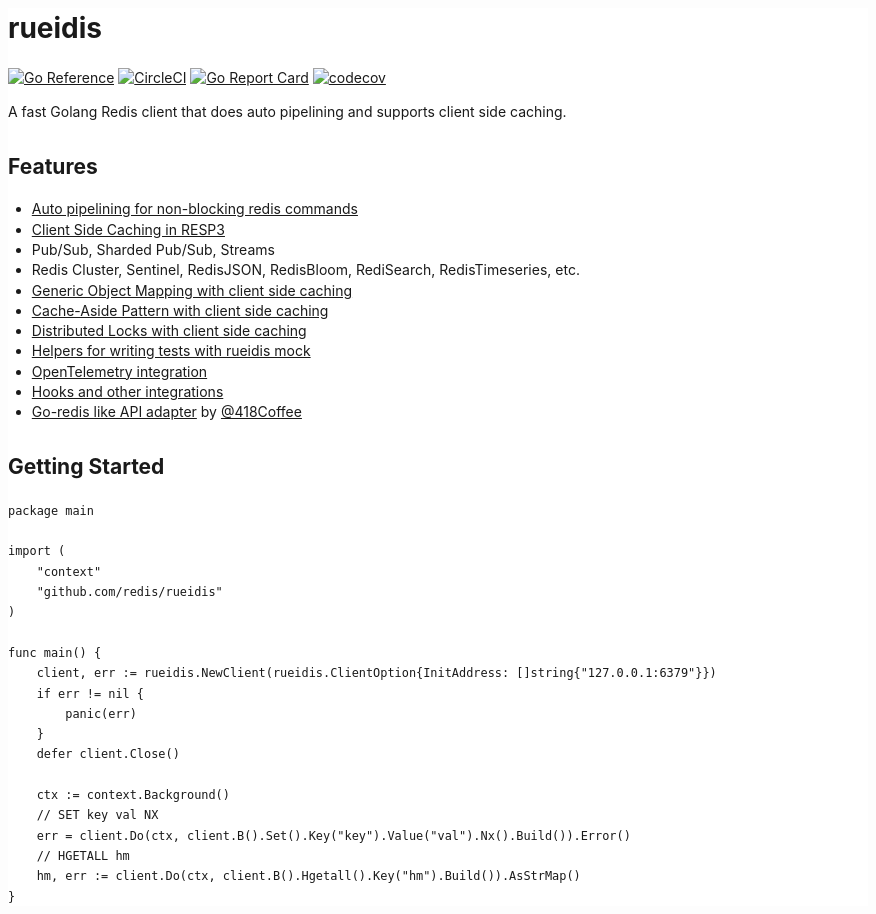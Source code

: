 # rueidis

[![Go Reference](https://pkg.go.dev/badge/github.com/redis/rueidis.svg)](https://pkg.go.dev/github.com/redis/rueidis)
[![CircleCI](https://dl.circleci.com/status-badge/img/gh/redis/rueidis/tree/main.svg?style=shield)](https://dl.circleci.com/status-badge/redirect/gh/redis/rueidis/tree/main)
[![Go Report Card](https://goreportcard.com/badge/github.com/redis/rueidis)](https://goreportcard.com/report/github.com/redis/rueidis)
[![codecov](https://codecov.io/gh/redis/rueidis/branch/master/graph/badge.svg?token=wGTB8GdY06)](https://codecov.io/gh/redis/rueidis)

A fast Golang Redis client that does auto pipelining and supports client side caching.

## Features

* [Auto pipelining for non-blocking redis commands](https://redis.io/docs/manual/pipelining/)
* [Client Side Caching in RESP3](https://redis.io/docs/manual/client-side-caching/)
* Pub/Sub, Sharded Pub/Sub, Streams
* Redis Cluster, Sentinel, RedisJSON, RedisBloom, RediSearch, RedisTimeseries, etc.
* [Generic Object Mapping with client side caching](./om)
* [Cache-Aside Pattern with client side caching](./rueidisaside)
* [Distributed Locks with client side caching](./rueidislock)
* [Helpers for writing tests with rueidis mock](./mock)
* [OpenTelemetry integration](./rueidisotel)
* [Hooks and other integrations](./rueidishook)
* [Go-redis like API adapter](./rueidiscompat) by [@418Coffee](https://github.com/418Coffee)

## Getting Started

```golang
package main

import (
	"context"
	"github.com/redis/rueidis"
)

func main() {
	client, err := rueidis.NewClient(rueidis.ClientOption{InitAddress: []string{"127.0.0.1:6379"}})
	if err != nil {
		panic(err)
	}
	defer client.Close()

	ctx := context.Background()
	// SET key val NX
	err = client.Do(ctx, client.B().Set().Key("key").Value("val").Nx().Build()).Error()
	// HGETALL hm
	hm, err := client.Do(ctx, client.B().Hgetall().Key("hm").Build()).AsStrMap()
}
```
